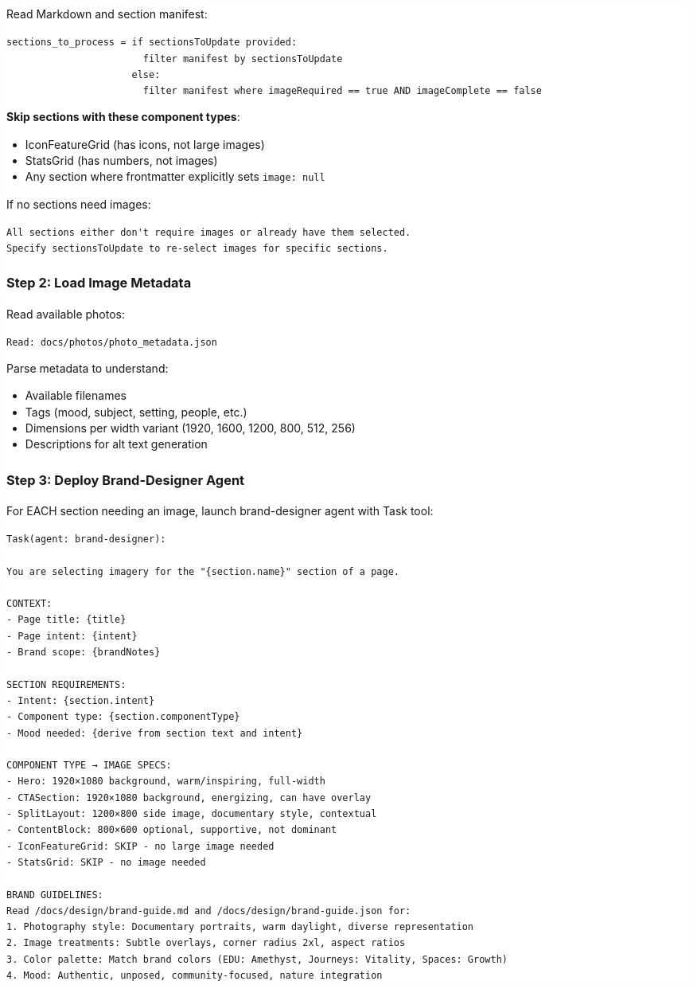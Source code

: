 Read Markdown and section manifest:

```
sections_to_process = if sectionsToUpdate provided:
                        filter manifest by sectionsToUpdate
                      else:
                        filter manifest where imageRequired == true AND imageComplete == false
```

**Skip sections with these component types**:
- IconFeatureGrid (has icons, not large images)
- StatsGrid (has numbers, not images)
- Any section where frontmatter explicitly sets `image: null`

If no sections need images:
```
All sections either don't require images or already have them selected.
Specify sectionsToUpdate to re-select images for specific sections.
```

### Step 2: Load Image Metadata

Read available photos:

```
Read: docs/photos/photo_metadata.json
```

Parse metadata to understand:
- Available filenames
- Tags (mood, subject, setting, people, etc.)
- Dimensions per width variant (1920, 1600, 1200, 800, 512, 256)
- Descriptions for alt text generation

### Step 3: Deploy Brand-Designer Agent

For EACH section needing an image, launch brand-designer agent with Task tool:

```
Task(agent: brand-designer):

You are selecting imagery for the "{section.name}" section of a page.

CONTEXT:
- Page title: {title}
- Page intent: {intent}
- Brand scope: {brandNotes}

SECTION REQUIREMENTS:
- Intent: {section.intent}
- Component type: {section.componentType}
- Mood needed: {derive from section text and intent}

COMPONENT TYPE → IMAGE SPECS:
- Hero: 1920×1080 background, warm/inspiring, full-width
- CTASection: 1920×1080 background, energizing, can have overlay
- SplitLayout: 1200×800 side image, documentary style, contextual
- ContentBlock: 800×600 optional, supportive, not dominant
- IconFeatureGrid: SKIP - no large image needed
- StatsGrid: SKIP - no image needed

BRAND GUIDELINES:
Read /docs/design/brand-guide.md and /docs/design/brand-guide.json for:
1. Photography style: Documentary portraits, warm daylight, diverse representation
2. Image treatments: Subtle overlays, corner radius 2xl, aspect ratios
3. Color palette: Match brand colors (EDU: Amethyst, Journeys: Vitality, Spaces: Growth)
4. Mood: Authentic, unposed, community-focused, nature integration

```